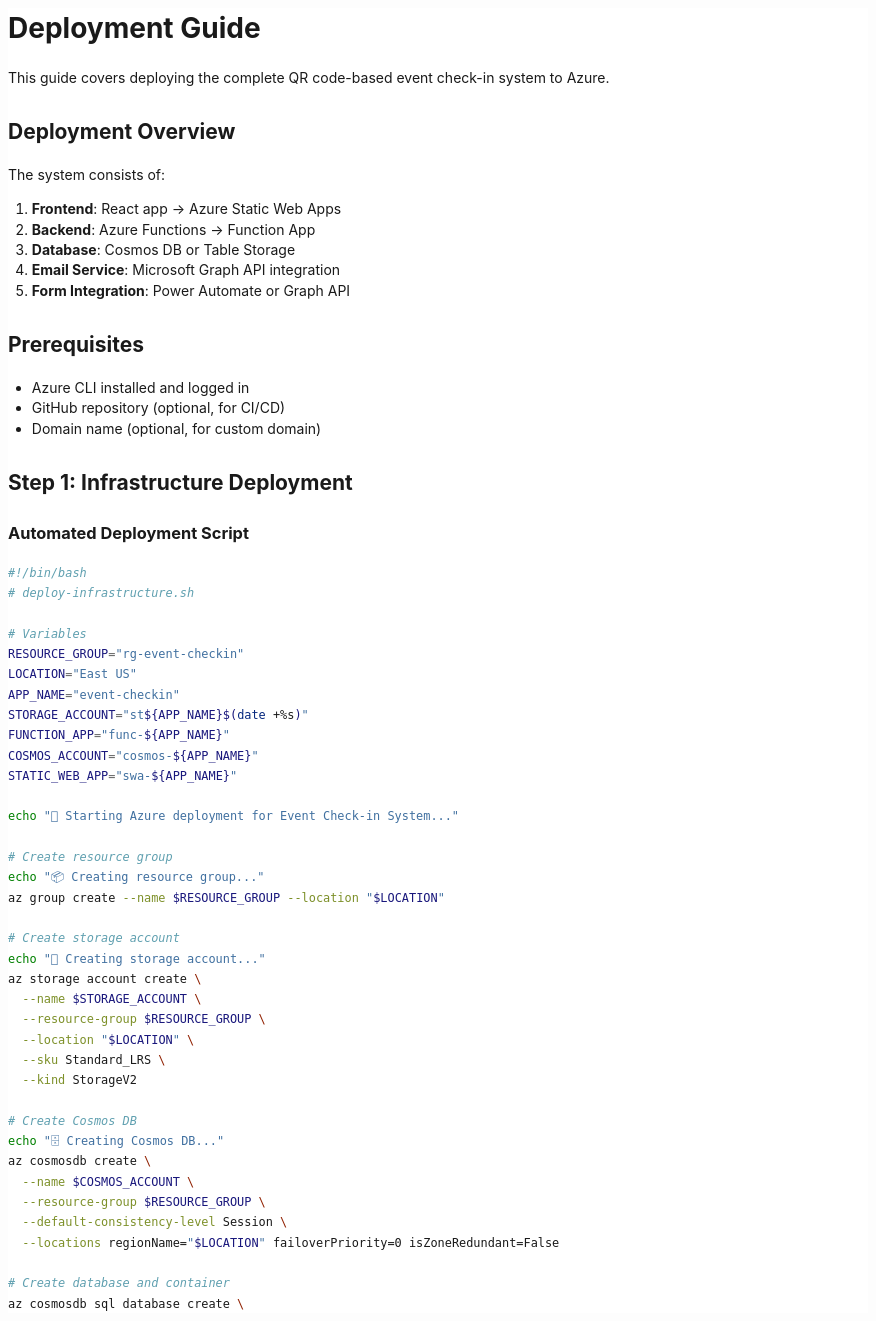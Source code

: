 
# Deployment Guide

This guide covers deploying the complete QR code-based event check-in system to Azure.

## Deployment Overview

The system consists of:
1. **Frontend**: React app → Azure Static Web Apps
2. **Backend**: Azure Functions → Function App
3. **Database**: Cosmos DB or Table Storage
4. **Email Service**: Microsoft Graph API integration
5. **Form Integration**: Power Automate or Graph API

## Prerequisites

- Azure CLI installed and logged in
- GitHub repository (optional, for CI/CD)
- Domain name (optional, for custom domain)

## Step 1: Infrastructure Deployment

### Automated Deployment Script

```bash
#!/bin/bash
# deploy-infrastructure.sh

# Variables
RESOURCE_GROUP="rg-event-checkin"
LOCATION="East US"
APP_NAME="event-checkin"
STORAGE_ACCOUNT="st${APP_NAME}$(date +%s)"
FUNCTION_APP="func-${APP_NAME}"
COSMOS_ACCOUNT="cosmos-${APP_NAME}"
STATIC_WEB_APP="swa-${APP_NAME}"

echo "🚀 Starting Azure deployment for Event Check-in System..."

# Create resource group
echo "📦 Creating resource group..."
az group create --name $RESOURCE_GROUP --location "$LOCATION"

# Create storage account
echo "💾 Creating storage account..."
az storage account create \
  --name $STORAGE_ACCOUNT \
  --resource-group $RESOURCE_GROUP \
  --location "$LOCATION" \
  --sku Standard_LRS \
  --kind StorageV2

# Create Cosmos DB
echo "🗄️ Creating Cosmos DB..."
az cosmosdb create \
  --name $COSMOS_ACCOUNT \
  --resource-group $RESOURCE_GROUP \
  --default-consistency-level Session \
  --locations regionName="$LOCATION" failoverPriority=0 isZoneRedundant=False

# Create database and container
az cosmosdb sql database create \
```